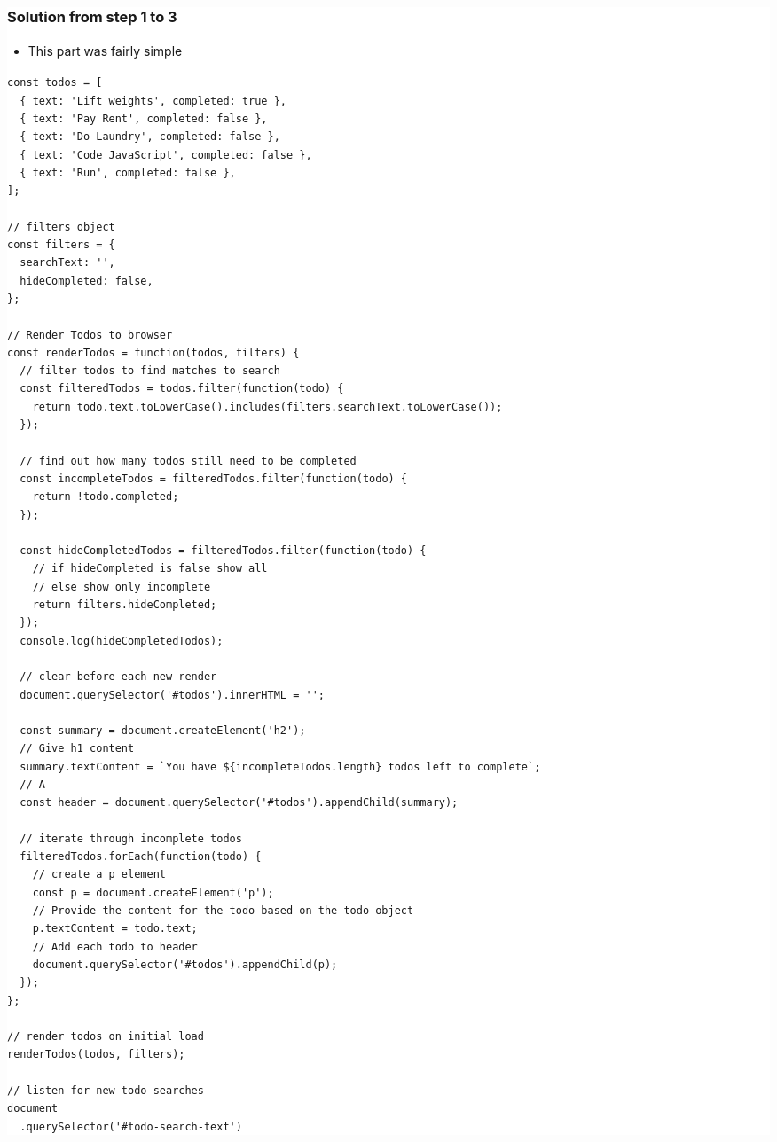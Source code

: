 ### Solution from step 1 to 3
* This part was fairly simple

```
const todos = [
  { text: 'Lift weights', completed: true },
  { text: 'Pay Rent', completed: false },
  { text: 'Do Laundry', completed: false },
  { text: 'Code JavaScript', completed: false },
  { text: 'Run', completed: false },
];

// filters object
const filters = {
  searchText: '',
  hideCompleted: false,
};

// Render Todos to browser
const renderTodos = function(todos, filters) {
  // filter todos to find matches to search
  const filteredTodos = todos.filter(function(todo) {
    return todo.text.toLowerCase().includes(filters.searchText.toLowerCase());
  });

  // find out how many todos still need to be completed
  const incompleteTodos = filteredTodos.filter(function(todo) {
    return !todo.completed;
  });

  const hideCompletedTodos = filteredTodos.filter(function(todo) {
    // if hideCompleted is false show all
    // else show only incomplete
    return filters.hideCompleted;
  });
  console.log(hideCompletedTodos);

  // clear before each new render
  document.querySelector('#todos').innerHTML = '';

  const summary = document.createElement('h2');
  // Give h1 content
  summary.textContent = `You have ${incompleteTodos.length} todos left to complete`;
  // A
  const header = document.querySelector('#todos').appendChild(summary);

  // iterate through incomplete todos
  filteredTodos.forEach(function(todo) {
    // create a p element
    const p = document.createElement('p');
    // Provide the content for the todo based on the todo object
    p.textContent = todo.text;
    // Add each todo to header
    document.querySelector('#todos').appendChild(p);
  });
};

// render todos on initial load
renderTodos(todos, filters);

// listen for new todo searches
document
  .querySelector('#todo-search-text')
```